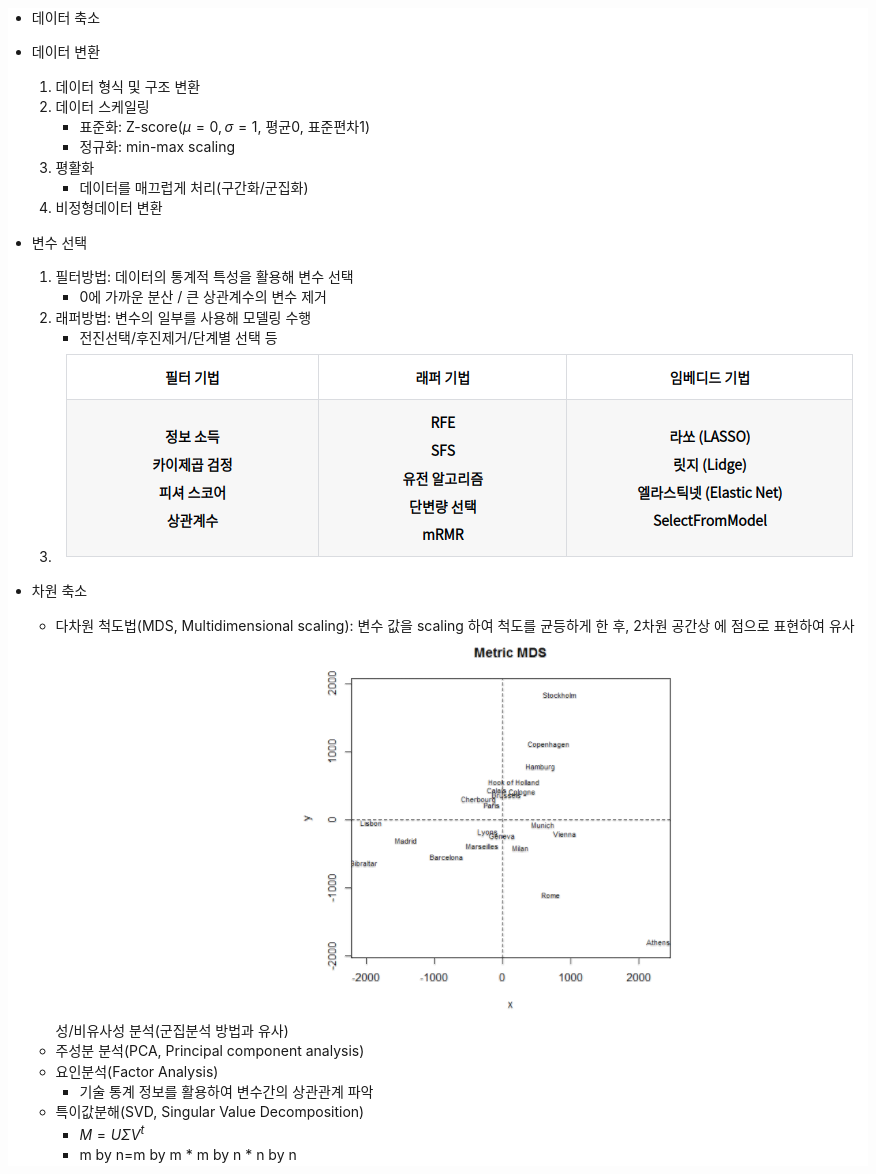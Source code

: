 - 데이터 축소
- 데이터 변환
    1. 데이터 형식 및 구조 변환
    2. 데이터 스케일링
        - 표준화: Z-score($\mu=0, \sigma=1$, 평균0, 표준편차1)
        - 정규화: min-max scaling
    3. 평활화
        - 데이터를 매끄럽게 처리(구간화/군집화)
    4. 비정형데이터 변환

- 변수 선택
    1. 필터방법: 데이터의 통계적 특성을 활용해 변수 선택
        - 0에 가까운 분산 / 큰 상관계수의 변수 제거
    2. 래퍼방법: 변수의 일부를 사용해 모델링 수행
        - 전진선택/후진제거/단계별 선택 등
    3. ![](img/2022-04-08-20-30-24.png)

- 차원 축소
    - 다차원 척도법(MDS, Multidimensional scaling): 변수 값을 scaling  하여 척도를 균등하게 한 후, 2차원 공간상  에 점으로 표현하여 유사성/비유사성 분석(군집분석 방법과 유사)
    ![](img/2022-03-31-18-06-09.png)
    - 주성분 분석(PCA, Principal component analysis)
    - 요인분석(Factor Analysis)
        - 기술 통계 정보를 활용하여 변수간의 상관관계 파악
    - 특이값분해(SVD, Singular Value Decomposition)
        - $M=U\Sigma V^t$
        - m by n=m by m * m by n * n by n